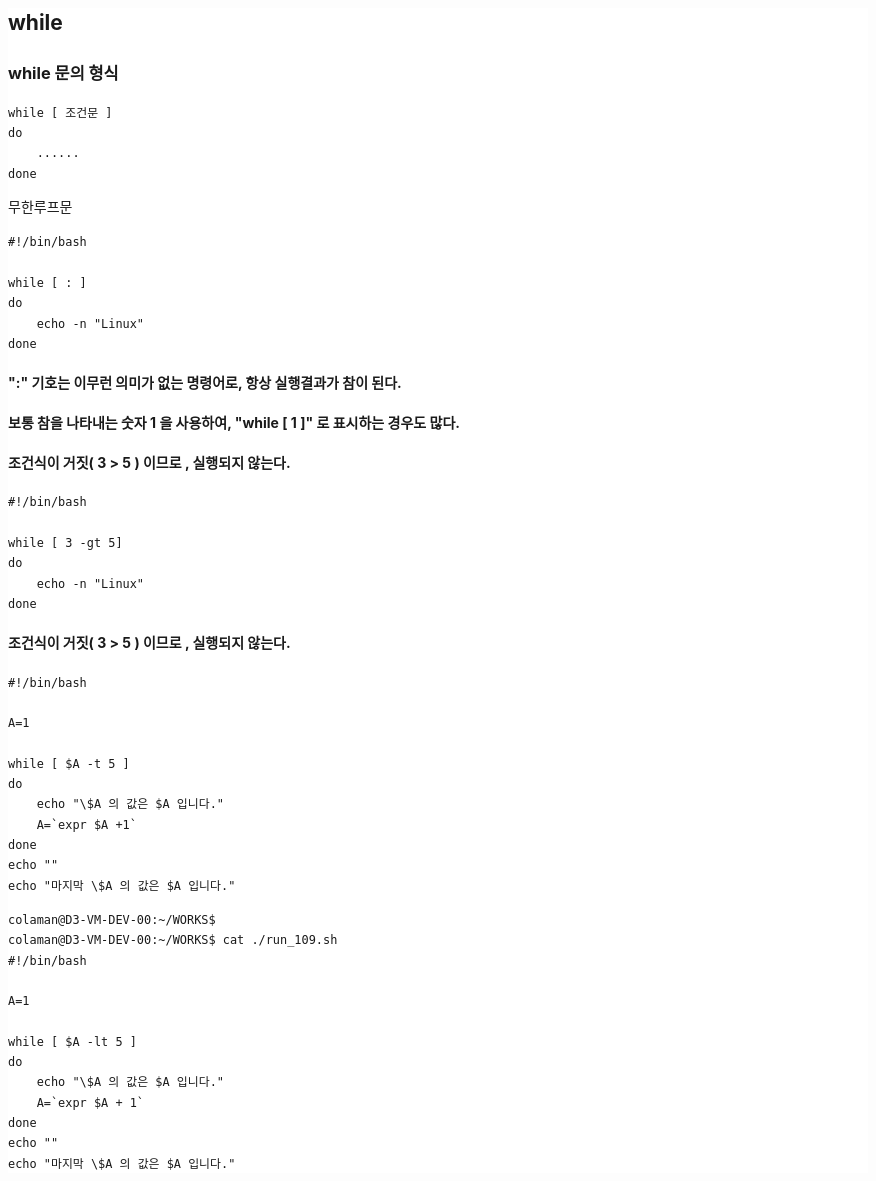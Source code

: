 ## while

### while 문의 형식
```
while [ 조건문 ]
do
    ......
done
```

무한루프문
```
#!/bin/bash

while [ : ]
do
    echo -n "Linux"
done
```

#### ":" 기호는 이무런 의미가 없는 명령어로, 항상 실행결과가 참이 된다.
#### 보통 참을 나타내는 숫자 1 을 사용하여, "while [ 1 ]" 로 표시하는 경우도 많다.


#### 조건식이 거짓( 3 > 5 ) 이므로 , 실행되지 않는다.
```
#!/bin/bash

while [ 3 -gt 5]
do 
    echo -n "Linux"
done
```

#### 조건식이 거짓( 3 > 5 ) 이므로 , 실행되지 않는다.
```
#!/bin/bash

A=1

while [ $A -t 5 ]
do
    echo "\$A 의 값은 $A 입니다."
    A=`expr $A +1`
done
echo ""
echo "마지막 \$A 의 값은 $A 입니다."

```



```
colaman@D3-VM-DEV-00:~/WORKS$ 
colaman@D3-VM-DEV-00:~/WORKS$ cat ./run_109.sh 
#!/bin/bash

A=1

while [ $A -lt 5 ]
do
    echo "\$A 의 값은 $A 입니다."
    A=`expr $A + 1`
done
echo ""
echo "마지막 \$A 의 값은 $A 입니다."
```